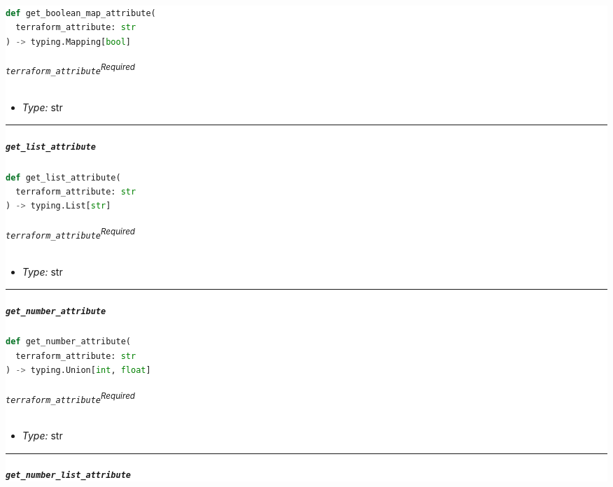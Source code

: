 ```python
def get_boolean_map_attribute(
  terraform_attribute: str
) -> typing.Mapping[bool]
```

###### `terraform_attribute`<sup>Required</sup> <a name="terraform_attribute" id="@cdktf/provider-newrelic.obfuscationExpression.ObfuscationExpression.getBooleanMapAttribute.parameter.terraformAttribute"></a>

- *Type:* str

---

##### `get_list_attribute` <a name="get_list_attribute" id="@cdktf/provider-newrelic.obfuscationExpression.ObfuscationExpression.getListAttribute"></a>

```python
def get_list_attribute(
  terraform_attribute: str
) -> typing.List[str]
```

###### `terraform_attribute`<sup>Required</sup> <a name="terraform_attribute" id="@cdktf/provider-newrelic.obfuscationExpression.ObfuscationExpression.getListAttribute.parameter.terraformAttribute"></a>

- *Type:* str

---

##### `get_number_attribute` <a name="get_number_attribute" id="@cdktf/provider-newrelic.obfuscationExpression.ObfuscationExpression.getNumberAttribute"></a>

```python
def get_number_attribute(
  terraform_attribute: str
) -> typing.Union[int, float]
```

###### `terraform_attribute`<sup>Required</sup> <a name="terraform_attribute" id="@cdktf/provider-newrelic.obfuscationExpression.ObfuscationExpression.getNumberAttribute.parameter.terraformAttribute"></a>

- *Type:* str

---

##### `get_number_list_attribute` <a name="get_number_list_attribute" id="@cdktf/provider-newrelic.obfuscationExpression.ObfuscationExpression.getNumberListAttribute"></a>
